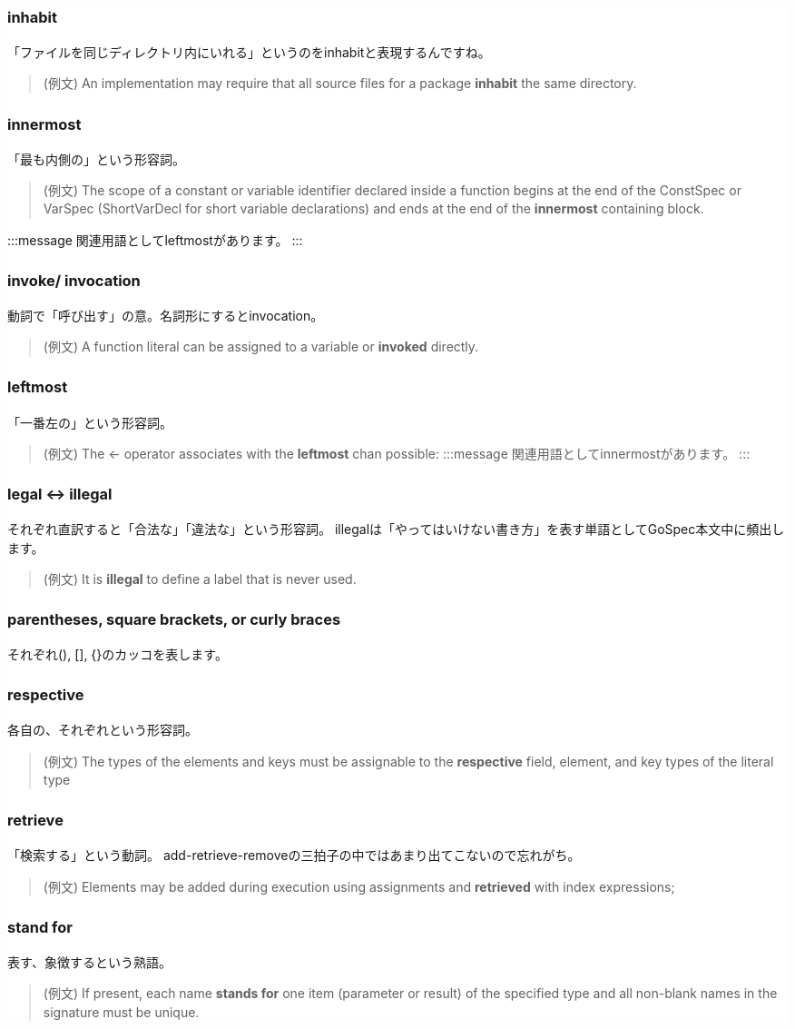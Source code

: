 ### inhabit
「ファイルを同じディレクトリ内にいれる」というのをinhabitと表現するんですね。
> (例文) An implementation may require that all source files for a package **inhabit** the same directory.

### innermost
「最も内側の」という形容詞。
> (例文) The scope of a constant or variable identifier declared inside a function begins at the end of the ConstSpec or VarSpec (ShortVarDecl for short variable declarations) and ends at the end of the **innermost** containing block.

:::message
関連用語としてleftmostがあります。
:::

### invoke/ invocation
動詞で「呼び出す」の意。名詞形にするとinvocation。
> (例文) A function literal can be assigned to a variable or **invoked** directly.

### leftmost
「一番左の」という形容詞。
> (例文) The <- operator associates with the **leftmost** chan possible:
:::message
関連用語としてinnermostがあります。
:::

### legal <-> illegal
それぞれ直訳すると「合法な」「違法な」という形容詞。
illegalは「やってはいけない書き方」を表す単語としてGoSpec本文中に頻出します。
> (例文) It is **illegal** to define a label that is never used.

### parentheses, square brackets, or curly braces
それぞれ(), [], {}のカッコを表します。

### respective
各自の、それぞれという形容詞。
> (例文) The types of the elements and keys must be assignable to the **respective** field, element, and key types of the literal type

### retrieve
「検索する」という動詞。
add-retrieve-removeの三拍子の中ではあまり出てこないので忘れがち。
> (例文) Elements may be added during execution using assignments and **retrieved** with index expressions;

### stand for
表す、象徴するという熟語。
> (例文) If present, each name **stands for** one item (parameter or result) of the specified type and all non-blank names in the signature must be unique.
